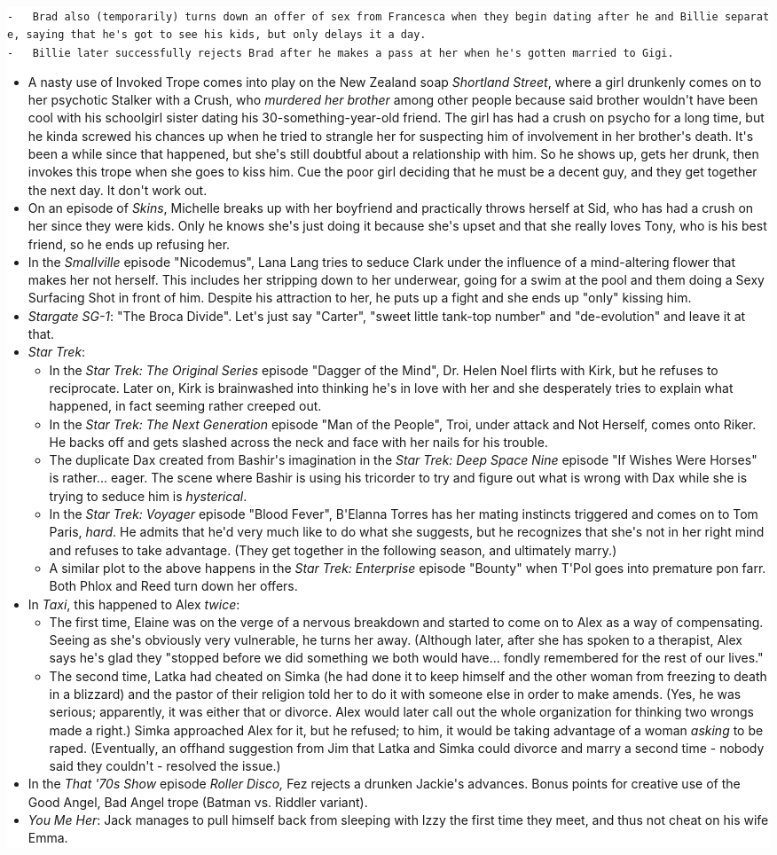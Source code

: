     -   Brad also (temporarily) turns down an offer of sex from Francesca when they begin dating after he and Billie separate, saying that he's got to see his kids, but only delays it a day.
    -   Billie later successfully rejects Brad after he makes a pass at her when he's gotten married to Gigi.
-   A nasty use of Invoked Trope comes into play on the New Zealand soap _Shortland Street_, where a girl drunkenly comes on to her psychotic Stalker with a Crush, who _murdered her brother_ among other people because said brother wouldn't have been cool with his schoolgirl sister dating his 30-something-year-old friend. The girl has had a crush on psycho for a long time, but he kinda screwed his chances up when he tried to strangle her for suspecting him of involvement in her brother's death. It's been a while since that happened, but she's still doubtful about a relationship with him. So he shows up, gets her drunk, then invokes this trope when she goes to kiss him. Cue the poor girl deciding that he must be a decent guy, and they get together the next day. It don't work out.
-   On an episode of _Skins_, Michelle breaks up with her boyfriend and practically throws herself at Sid, who has had a crush on her since they were kids. Only he knows she's just doing it because she's upset and that she really loves Tony, who is his best friend, so he ends up refusing her.
-   In the _Smallville_ episode "Nicodemus", Lana Lang tries to seduce Clark under the influence of a mind-altering flower that makes her not herself. This includes her stripping down to her underwear, going for a swim at the pool and them doing a Sexy Surfacing Shot in front of him. Despite his attraction to her, he puts up a fight and she ends up "only" kissing him.
-   _Stargate SG-1_: "The Broca Divide". Let's just say "Carter", "sweet little tank-top number" and "de-evolution" and leave it at that.
-   _Star Trek_:
    -   In the _Star Trek: The Original Series_ episode "Dagger of the Mind", Dr. Helen Noel flirts with Kirk, but he refuses to reciprocate. Later on, Kirk is brainwashed into thinking he's in love with her and she desperately tries to explain what happened, in fact seeming rather creeped out.
    -   In the _Star Trek: The Next Generation_ episode "Man of the People", Troi, under attack and Not Herself, comes onto Riker. He backs off and gets slashed across the neck and face with her nails for his trouble.
    -   The duplicate Dax created from Bashir's imagination in the _Star Trek: Deep Space Nine_ episode "If Wishes Were Horses" is rather... eager. The scene where Bashir is using his tricorder to try and figure out what is wrong with Dax while she is trying to seduce him is _hysterical_.
    -   In the _Star Trek: Voyager_ episode "Blood Fever", B'Elanna Torres has her mating instincts triggered and comes on to Tom Paris, _hard_. He admits that he'd very much like to do what she suggests, but he recognizes that she's not in her right mind and refuses to take advantage. (They get together in the following season, and ultimately marry.)
    -   A similar plot to the above happens in the _Star Trek: Enterprise_ episode "Bounty" when T'Pol goes into premature pon farr. Both Phlox and Reed turn down her offers.
-   In _Taxi_, this happened to Alex _twice_:
    -   The first time, Elaine was on the verge of a nervous breakdown and started to come on to Alex as a way of compensating. Seeing as she's obviously very vulnerable, he turns her away. (Although later, after she has spoken to a therapist, Alex says he's glad they "stopped before we did something we both would have... fondly remembered for the rest of our lives."
    -   The second time, Latka had cheated on Simka (he had done it to keep himself and the other woman from freezing to death in a blizzard) and the pastor of their religion told her to do it with someone else in order to make amends. (Yes, he was serious; apparently, it was either that or divorce. Alex would later call out the whole organization for thinking two wrongs made a right.) Simka approached Alex for it, but he refused; to him, it would be taking advantage of a woman _asking_ to be raped. (Eventually, an offhand suggestion from Jim that Latka and Simka could divorce and marry a second time - nobody said they couldn't - resolved the issue.)
-   In the _That '70s Show_ episode _Roller Disco,_ Fez rejects a drunken Jackie's advances. Bonus points for creative use of the Good Angel, Bad Angel trope (Batman vs. Riddler variant).
-   _You Me Her_: Jack manages to pull himself back from sleeping with Izzy the first time they meet, and thus not cheat on his wife Emma.
